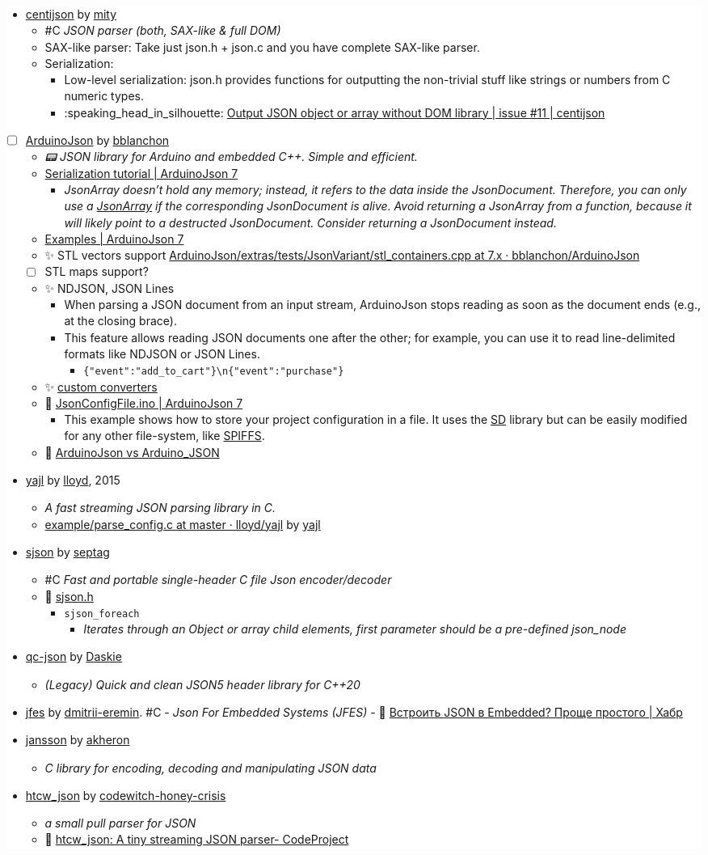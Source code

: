 - [centijson](https://github.com/mity/centijson) by [mity](https://github.com/mity)
	- #C _JSON parser (both, SAX-like & full DOM)_
	- SAX-like parser: Take just json.h + json.c and you have complete SAX-like parser.
	- Serialization:
		- Low-level serialization: json.h provides functions for outputting the non-trivial stuff like strings or numbers from C numeric types.
		- :speaking_head_in_silhouette: [Output JSON object or array without DOM library | issue #11 | centijson](https://github.com/mity/centijson/issues/11)

- [ ] [ArduinoJson](https://github.com/bblanchon/ArduinoJson) by [bblanchon](https://github.com/bblanchon)
	- _📟 JSON library for Arduino and embedded C++. Simple and efficient._
	- [Serialization tutorial | ArduinoJson 7](https://arduinojson.org/v7/tutorial/serialization/)
		- _JsonArray doesn’t hold any memory; instead, it refers to the data inside the JsonDocument. Therefore, you can only use a [JsonArray](https://arduinojson.org/v7/api/jsonarray/) if the corresponding JsonDocument is alive. Avoid returning a JsonArray from a function, because it will likely point to a destructed JsonDocument. Consider returning a JsonDocument instead._
	- [Examples | ArduinoJson 7](https://arduinojson.org/v7/example/)
	- :sparkles: STL vectors support [ArduinoJson/extras/tests/JsonVariant/stl\_containers.cpp at 7.x · bblanchon/ArduinoJson](https://github.com/bblanchon/ArduinoJson/blob/7.x/extras/tests/JsonVariant/stl_containers.cpp)
	- [ ] STL maps support?
	- :sparkles: NDJSON, JSON Lines
		- When parsing a JSON document from an input stream, ArduinoJson stops reading as soon as the document ends (e.g., at the closing brace).
		- This feature allows reading JSON documents one after the other; for example, you can use it to read line-delimited formats like NDJSON or JSON Lines.
			- `{"event":"add_to_cart"}\n{"event":"purchase"}`
	- :sparkles: [custom converters](https://arduinojson.org/news/2021/05/04/version-6-18-0/)
	- :beginner: [JsonConfigFile.ino | ArduinoJson 7](https://arduinojson.org/v7/example/config/)
		- This example shows how to store your project configuration in a file. It uses the [SD](https://www.arduino.cc/en/Reference/SD) library but can be easily modified for any other file-system, like [SPIFFS](http://arduino-esp8266.readthedocs.io/en/latest/filesystem.html).
	- :beginner: [ArduinoJson vs Arduino\_JSON](https://arduinojson.org/news/2019/11/19/arduinojson-vs-arduino_json/)

- [yajl](https://github.com/lloyd/yajl) by [lloyd](https://github.com/lloyd), 2015
	- _A fast streaming JSON parsing library in C._
	- [example/parse\_config.c at master · lloyd/yajl](https://github.com/lloyd/yajl/blob/master/example/parse_config.c) by [yajl](https://github.com/yajl)

- [sjson](https://github.com/septag/sjson) by [septag](https://github.com/septag)
	- #C _Fast and portable single-header C file Json encoder/decoder_
	- :symbols: [sjson.h](https://github.com/septag/sjson/blob/master/sjson.h)
		- `sjson_foreach`
			- _Iterates through an Object or array child elements, first parameter should be a pre-defined json_node_

- [qc-json](https://github.com/Daskie/qc-json) by [Daskie](https://github.com/Daskie)
	- _(Legacy) Quick and clean JSON5 header library for C++20_

- [jfes](https://github.com/dmitrii-eremin/jfes) by [dmitrii-eremin](https://github.com/dmitrii-eremin). #C
		- _Json For Embedded Systems (JFES)_
		- :newspaper: [Встроить JSON в Embedded? Проще простого | Хабр](https://habr.com/ru/articles/269383/)
- [jansson](https://github.com/akheron/jansson) by [akheron](https://github.com/akheron)
	- _C library for encoding, decoding and manipulating JSON data_
- [htcw\_json](https://github.com/codewitch-honey-crisis/htcw_json) by [codewitch-honey-crisis](https://github.com/codewitch-honey-crisis)
	- _a small pull parser for JSON_
	- :newspaper: [htcw\_json: A tiny streaming JSON parser- CodeProject](https://www.codeproject.com/Articles/5379857/htcw-json-A-tiny-streaming-JSON-parser)
